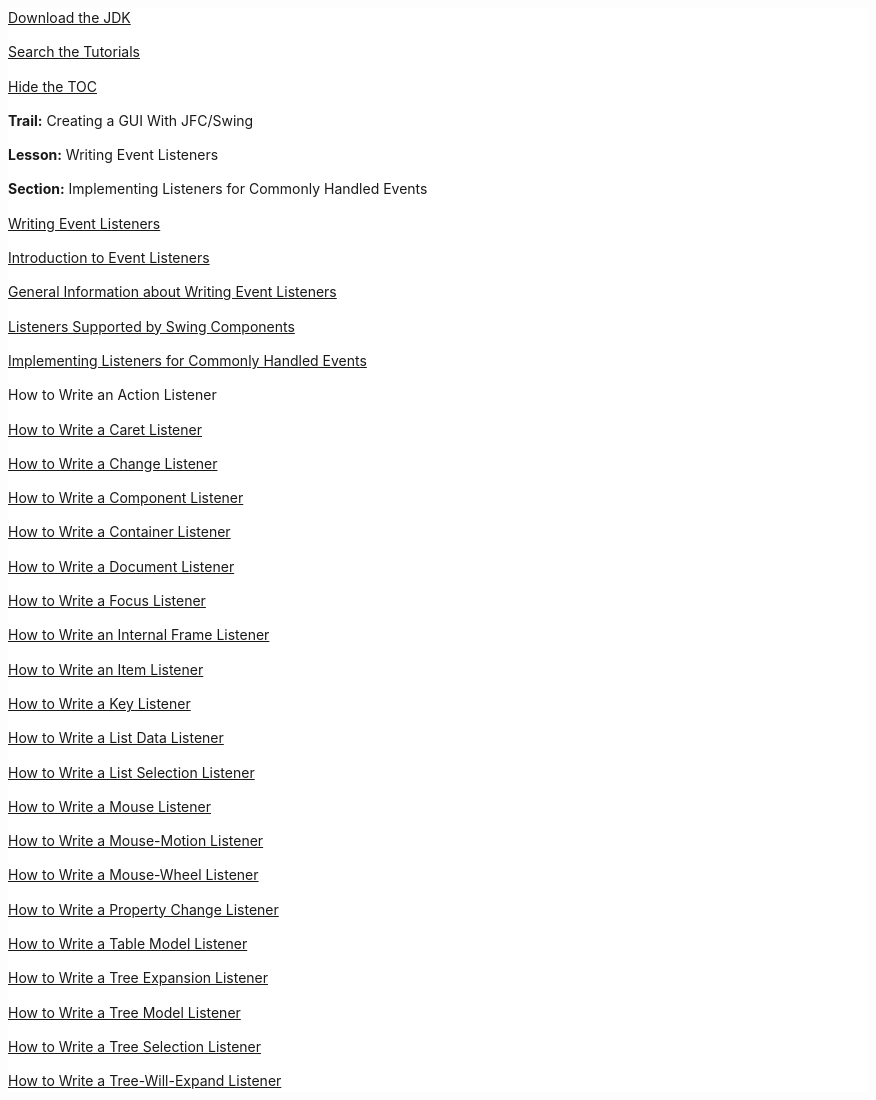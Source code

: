 [Download
the JDK](http://java.sun.com/javase/6/download.jsp)
  
[Search the
Tutorials](../../search.html)
  
[Hide the TOC](javascript:toggleLeft())

**Trail:** Creating a GUI With JFC/Swing
  
**Lesson:** Writing Event Listeners
  
**Section:** Implementing Listeners for Commonly Handled Events

[Writing Event Listeners](index.html)

[Introduction to Event Listeners](intro.html)

[General Information about Writing Event Listeners](generalrules.html)

[Listeners Supported by Swing Components](eventsandcomponents.html)

[Implementing Listeners for Commonly Handled Events](handling.html)

How to Write an Action Listener

[How to Write a Caret Listener](caretlistener.html)

[How to Write a Change Listener](changelistener.html)

[How to Write a Component Listener](componentlistener.html)

[How to Write a Container Listener](containerlistener.html)

[How to Write a Document Listener](documentlistener.html)

[How to Write a Focus Listener](focuslistener.html)

[How to Write an Internal Frame Listener](internalframelistener.html)

[How to Write an Item Listener](itemlistener.html)

[How to Write a Key Listener](keylistener.html)

[How to Write a List Data Listener](listdatalistener.html)

[How to Write a List Selection Listener](listselectionlistener.html)

[How to Write a Mouse Listener](mouselistener.html)

[How to Write a Mouse-Motion Listener](mousemotionlistener.html)

[How to Write a Mouse-Wheel Listener](mousewheellistener.html)

[How to Write a Property Change Listener](propertychangelistener.html)

[How to Write a Table Model Listener](tablemodellistener.html)

[How to Write a Tree Expansion Listener](treeexpansionlistener.html)

[How to Write a Tree Model Listener](treemodellistener.html)

[How to Write a Tree Selection Listener](treeselectionlistener.html)

[How to Write a Tree-Will-Expand Listener](treewillexpandlistener.html)
